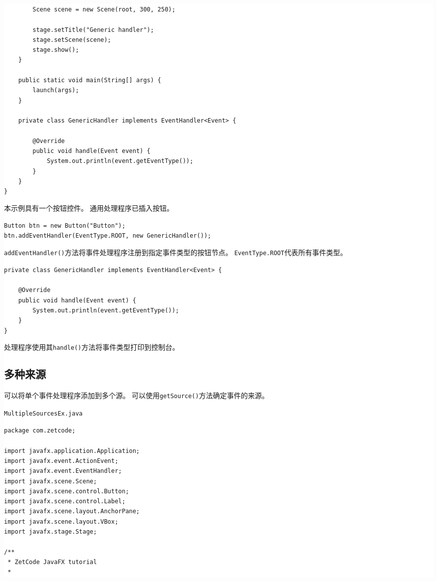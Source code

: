 ```
        Scene scene = new Scene(root, 300, 250);

        stage.setTitle("Generic handler");
        stage.setScene(scene);
        stage.show();
    }

    public static void main(String[] args) {
        launch(args);
    }

    private class GenericHandler implements EventHandler<Event> {

        @Override
        public void handle(Event event) {
            System.out.println(event.getEventType());
        }
    }
}

```

本示例具有一个按钮控件。 通用处理程序已插入按钮。

```
Button btn = new Button("Button");
btn.addEventHandler(EventType.ROOT, new GenericHandler());

```

`addEventHandler()`方法将事件处理程序注册到指定事件类型的按钮节点。 `EventType.ROOT`代表所有事件类型。

```
private class GenericHandler implements EventHandler<Event> {

    @Override
    public void handle(Event event) {
        System.out.println(event.getEventType());
    }
}

```

处理程序使用其`handle()`方法将事件类型打印到控制台。

## 多种来源

可以将单个事件处理程序添加到多个源。 可以使用`getSource()`方法确定事件的来源。

`MultipleSourcesEx.java`

```
package com.zetcode;

import javafx.application.Application;
import javafx.event.ActionEvent;
import javafx.event.EventHandler;
import javafx.scene.Scene;
import javafx.scene.control.Button;
import javafx.scene.control.Label;
import javafx.scene.layout.AnchorPane;
import javafx.scene.layout.VBox;
import javafx.stage.Stage;

/**
 * ZetCode JavaFX tutorial
 *
```